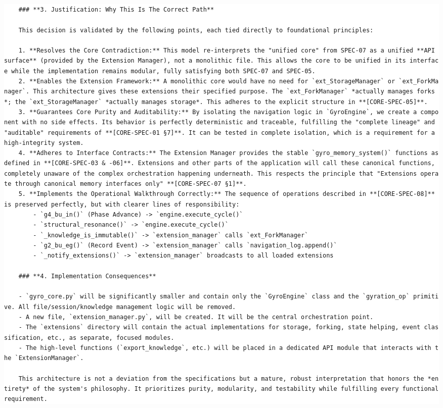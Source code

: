         ### **3. Justification: Why This Is The Correct Path**
        
        This decision is validated by the following points, each tied directly to foundational principles:
        
        1. **Resolves the Core Contradiction:** This model re-interprets the "unified core" from SPEC-07 as a unified **API surface** (provided by the Extension Manager), not a monolithic file. This allows the core to be unified in its interface while the implementation remains modular, fully satisfying both SPEC-07 and SPEC-05.
        2. **Enables the Extension Framework:** A monolithic core would have no need for `ext_StorageManager` or `ext_ForkManager`. This architecture gives these extensions their specified purpose. The `ext_ForkManager` *actually manages forks*; the `ext_StorageManager` *actually manages storage*. This adheres to the explicit structure in **[CORE-SPEC-05]**.
        3. **Guarantees Core Purity and Auditability:** By isolating the navigation logic in `GyroEngine`, we create a component with no side effects. Its behavior is perfectly deterministic and traceable, fulfilling the "complete lineage" and "auditable" requirements of **[CORE-SPEC-01 §7]**. It can be tested in complete isolation, which is a requirement for a high-integrity system.
        4. **Adheres to Interface Contracts:** The Extension Manager provides the stable `gyro_memory_system()` functions as defined in **[CORE-SPEC-03 & -06]**. Extensions and other parts of the application will call these canonical functions, completely unaware of the complex orchestration happening underneath. This respects the principle that "Extensions operate through canonical memory interfaces only" **[CORE-SPEC-07 §1]**.
        5. **Implements the Operational Walkthrough Correctly:** The sequence of operations described in **[CORE-SPEC-08]** is preserved perfectly, but with clearer lines of responsibility:
            - `g4_bu_in()` (Phase Advance) -> `engine.execute_cycle()`
            - `structural_resonance()` -> `engine.execute_cycle()`
            - `_knowledge_is_immutable()` -> `extension_manager` calls `ext_ForkManager`
            - `g2_bu_eg()` (Record Event) -> `extension_manager` calls `navigation_log.append()`
            - `_notify_extensions()` -> `extension_manager` broadcasts to all loaded extensions
        
        ### **4. Implementation Consequences**
        
        - `gyro_core.py` will be significantly smaller and contain only the `GyroEngine` class and the `gyration_op` primitive. All file/session/knowledge management logic will be removed.
        - A new file, `extension_manager.py`, will be created. It will be the central orchestration point.
        - The `extensions` directory will contain the actual implementations for storage, forking, state helping, event classification, etc., as separate, focused modules.
        - The high-level functions (`export_knowledge`, etc.) will be placed in a dedicated API module that interacts with the `ExtensionManager`.
        
        This architecture is not a deviation from the specifications but a mature, robust interpretation that honors the *entirety* of the system's philosophy. It prioritizes purity, modularity, and testability while fulfilling every functional requirement.